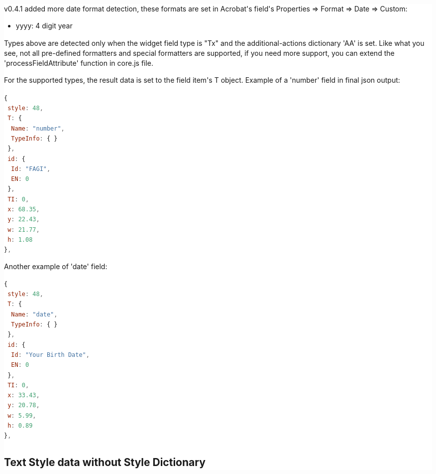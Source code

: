 v0.4.1 added more date format detection, these formats are set in Acrobat's field's Properties => Format => Date => Custom:

- yyyy: 4 digit year

Types above are detected only when the widget field type is "Tx" and the additional-actions dictionary 'AA' is set. Like what you see, not all pre-defined formatters and special formatters are supported, if you need more support, you can extend the 'processFieldAttribute' function in core.js file.

For the supported types, the result data is set to the field item's T object. Example of a 'number' field in final json output:

```javascript
{
 style: 48,
 T: {
  Name: "number",
  TypeInfo: { }
 },
 id: {
  Id: "FAGI",
  EN: 0
 },
 TI: 0,
 x: 68.35,
 y: 22.43,
 w: 21.77,
 h: 1.08
},
```

Another example of 'date' field:

```javascript
{
 style: 48,
 T: {
  Name: "date",
  TypeInfo: { }
 },
 id: {
  Id: "Your Birth Date",
  EN: 0
 },
 TI: 0,
 x: 33.43,
 y: 20.78,
 w: 5.99,
 h: 0.89
},
```

## Text Style data without Style Dictionary

